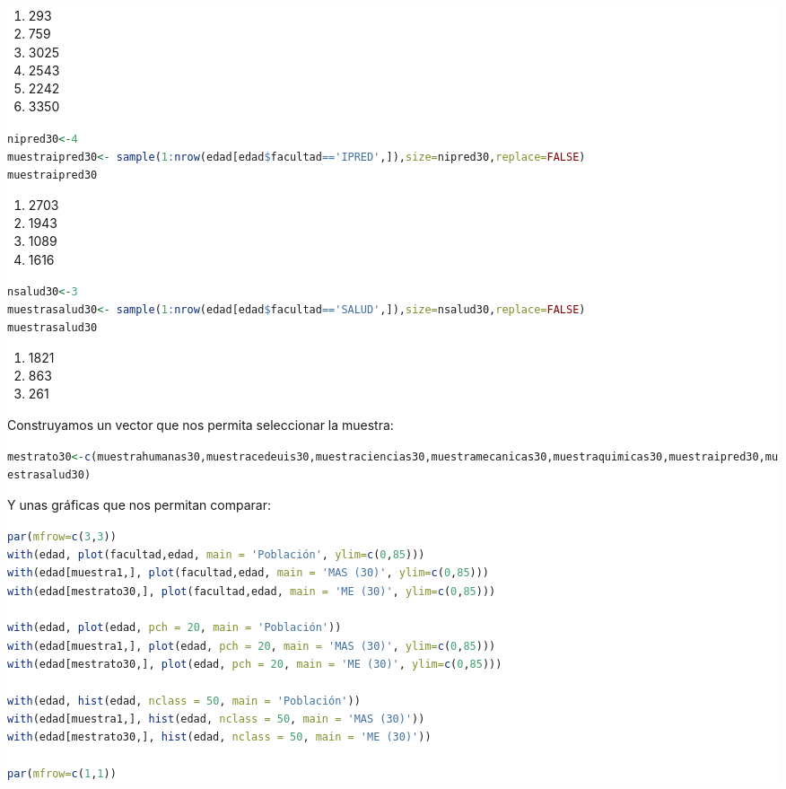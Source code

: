 
<ol class=list-inline>
	<li>293</li>
	<li>759</li>
	<li>3025</li>
	<li>2543</li>
	<li>2242</li>
	<li>3350</li>
</ol>




```R
nipred30<-4
muestraipred30<- sample(1:nrow(edad[edad$facultad=='IPRED',]),size=nipred30,replace=FALSE)
muestraipred30
```


<ol class=list-inline>
	<li>2703</li>
	<li>1943</li>
	<li>1089</li>
	<li>1616</li>
</ol>




```R
nsalud30<-3
muestrasalud30<- sample(1:nrow(edad[edad$facultad=='SALUD',]),size=nsalud30,replace=FALSE)
muestrasalud30
```


<ol class=list-inline>
	<li>1821</li>
	<li>863</li>
	<li>261</li>
</ol>



Construyamos un vector que nos permita seleccionar la muestra:


```R
mestrato30<-c(muestrahumanas30,muestracedeuis30,muestraciencias30,muestramecanicas30,muestraquimicas30,muestraipred30,muestrasalud30)
```

Y unas gráficas que nos permitan comparar:


```R
par(mfrow=c(3,3))
with(edad, plot(facultad,edad, main = 'Población', ylim=c(0,85)))
with(edad[muestra1,], plot(facultad,edad, main = 'MAS (30)', ylim=c(0,85)))
with(edad[mestrato30,], plot(facultad,edad, main = 'ME (30)', ylim=c(0,85)))

with(edad, plot(edad, pch = 20, main = 'Población'))
with(edad[muestra1,], plot(edad, pch = 20, main = 'MAS (30)', ylim=c(0,85)))
with(edad[mestrato30,], plot(edad, pch = 20, main = 'ME (30)', ylim=c(0,85)))

with(edad, hist(edad, nclass = 50, main = 'Población'))
with(edad[muestra1,], hist(edad, nclass = 50, main = 'MAS (30)'))
with(edad[mestrato30,], hist(edad, nclass = 50, main = 'ME (30)'))

par(mfrow=c(1,1))
```

